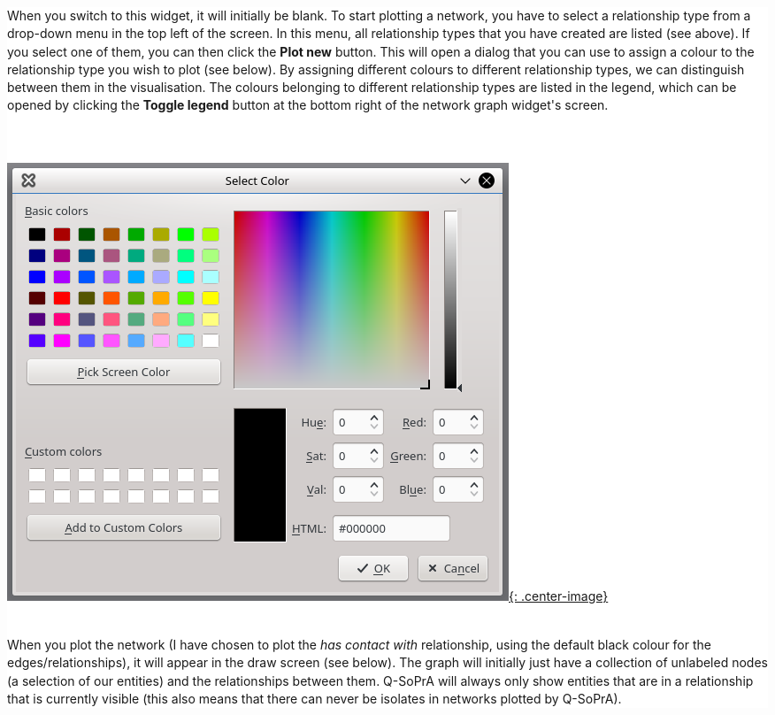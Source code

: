 When you switch to this widget, it will initially be blank. To start plotting a network, you have to select a relationship type from a drop-down menu in the top left of the screen. In this menu, all relationship types that you have created are listed (see above). If you select one of them, you can then click the **Plot new** button. This will open a dialog that you can use to assign a colour to the relationship type you wish to plot (see below). By assigning different colours to different relationship types, we can distinguish between them in the visualisation. The colours belonging to different relationship types are listed in the legend, which can be opened by clicking the **Toggle legend** button at the bottom right of the network graph widget's screen.

<br><br>[![Colour Dialog](/assets/posts/relationships-in-qsopra/Colour_Dialog.png){: .center-image}](/assets/posts/relationships-in-qsopra/Colour_Dialog.png)<br><br>

When you plot the network (I have chosen to plot the *has contact with* relationship, using the default black colour for the edges/relationships), it will appear in the draw screen (see below). The graph will initially just have a collection of unlabeled nodes (a selection of our entities) and the relationships between them. Q-SoPrA will always only show entities that are in a relationship that is currently visible (this also means that there can never be isolates in networks plotted by Q-SoPrA). 
